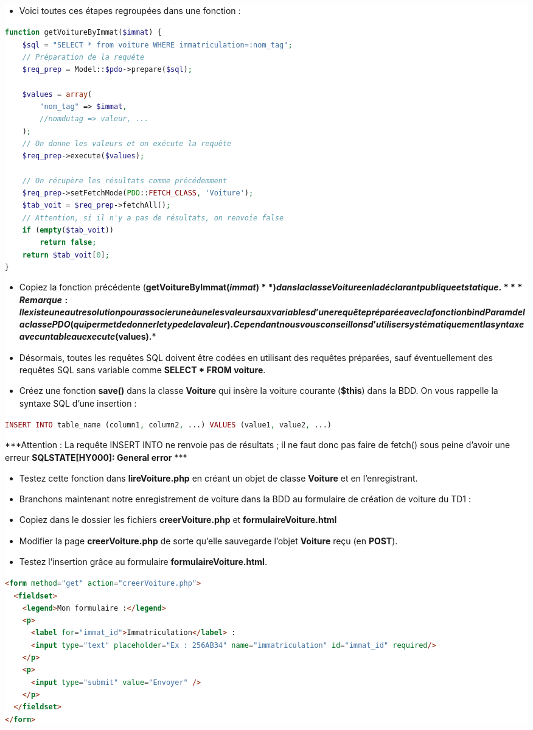 * Voici toutes ces étapes regroupées dans une fonction :
````php
function getVoitureByImmat($immat) {
    $sql = "SELECT * from voiture WHERE immatriculation=:nom_tag";
    // Préparation de la requête
    $req_prep = Model::$pdo->prepare($sql);

    $values = array(
        "nom_tag" => $immat,
        //nomdutag => valeur, ...
    );
    // On donne les valeurs et on exécute la requête	 
    $req_prep->execute($values);

    // On récupère les résultats comme précédemment
    $req_prep->setFetchMode(PDO::FETCH_CLASS, 'Voiture');
    $tab_voit = $req_prep->fetchAll();
    // Attention, si il n'y a pas de résultats, on renvoie false
    if (empty($tab_voit))
        return false;
    return $tab_voit[0];
}
````
* Copiez la fonction précédente (**getVoitureByImmat($immat)**)dans la classe Voiture en la déclarant publique et statique.
***Remarque : Il existe une autre solution pour associer une à une les valeurs aux variables d’une requête préparée avec la fonction bindParam de la classe PDO (qui permet de donner le type de la valeur). Cependant nous vous conseillons d’utiliser systématiquement la syntaxe avec un tableau execute($values).***

* Désormais, toutes les requêtes SQL doivent être codées en utilisant des requêtes préparées, sauf éventuellement des requêtes SQL sans variable comme **SELECT * FROM voiture**.

* Créez une fonction **save()** dans la classe **Voiture** qui insère la voiture courante (**$this**) dans la BDD. On vous rappelle la syntaxe SQL d’une insertion :
````php
INSERT INTO table_name (column1, column2, ...) VALUES (value1, value2, ...)
````
***Attention : La requête INSERT INTO ne renvoie pas de résultats ; il ne faut donc pas faire de fetch() sous peine d’avoir une erreur **SQLSTATE[HY000]: General error** ***
* Testez cette fonction dans **lireVoiture.php** en créant un objet de classe **Voiture** et en l’enregistrant.
* Branchons maintenant notre enregistrement de voiture dans la BDD au formulaire de création de voiture du TD1 :

* Copiez dans le dossier les fichiers **creerVoiture.php** et **formulaireVoiture.html** 
* Modifier la page **creerVoiture.php** de sorte qu’elle sauvegarde l’objet **Voiture** reçu (en **POST**).

* Testez l’insertion grâce au formulaire **formulaireVoiture.html**.
````html
<form method="get" action="creerVoiture.php">
  <fieldset>
    <legend>Mon formulaire :</legend>
    <p>
      <label for="immat_id">Immatriculation</label> :
      <input type="text" placeholder="Ex : 256AB34" name="immatriculation" id="immat_id" required/>
    </p>
    <p>
      <input type="submit" value="Envoyer" />
    </p>
  </fieldset> 
</form>
````

